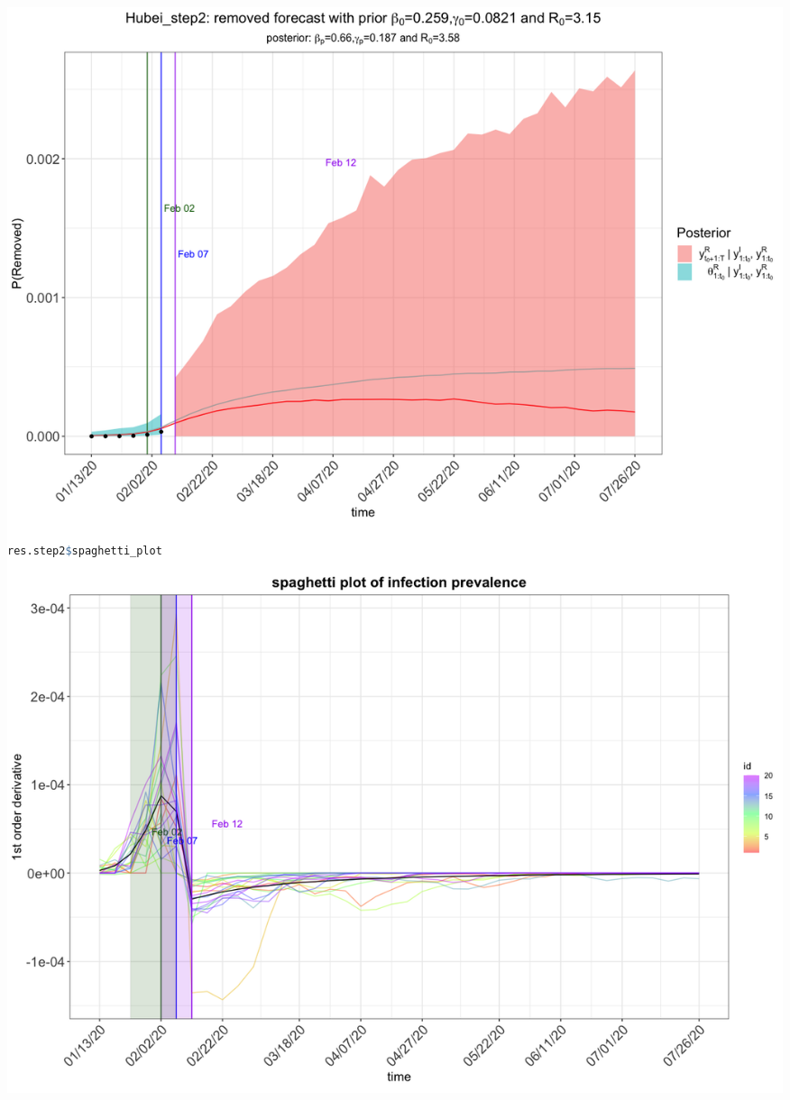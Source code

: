 ![](man/figures/README-model1-5.png)

``` r
res.step2$spaghetti_plot
```

![](man/figures/README-model1-6.png)